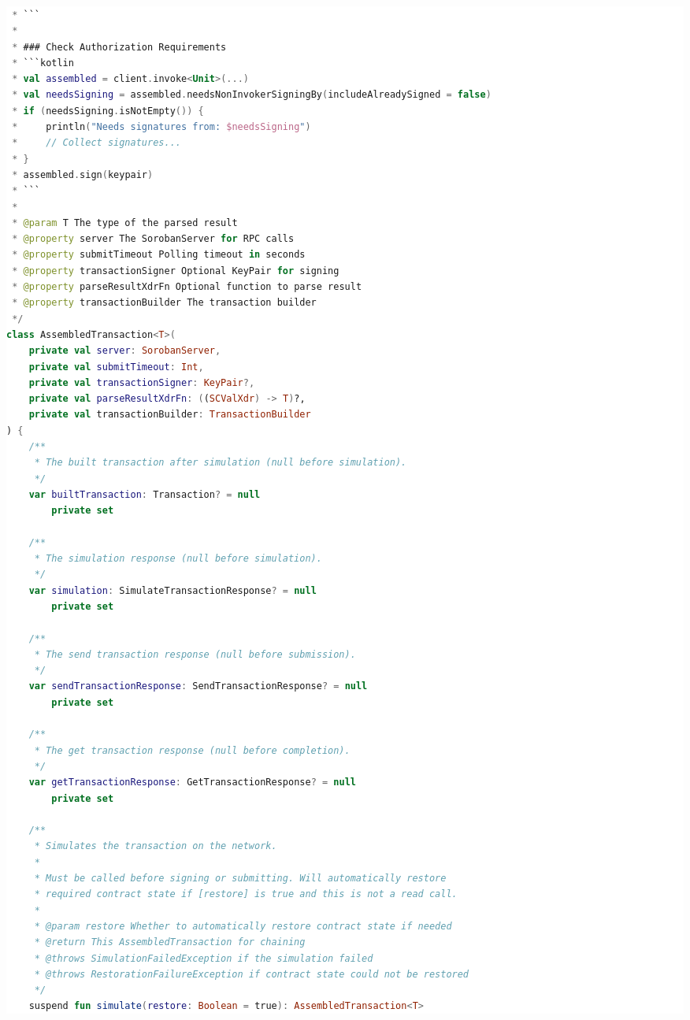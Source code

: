 ```kotlin
 * ```
 *
 * ### Check Authorization Requirements
 * ```kotlin
 * val assembled = client.invoke<Unit>(...)
 * val needsSigning = assembled.needsNonInvokerSigningBy(includeAlreadySigned = false)
 * if (needsSigning.isNotEmpty()) {
 *     println("Needs signatures from: $needsSigning")
 *     // Collect signatures...
 * }
 * assembled.sign(keypair)
 * ```
 *
 * @param T The type of the parsed result
 * @property server The SorobanServer for RPC calls
 * @property submitTimeout Polling timeout in seconds
 * @property transactionSigner Optional KeyPair for signing
 * @property parseResultXdrFn Optional function to parse result
 * @property transactionBuilder The transaction builder
 */
class AssembledTransaction<T>(
    private val server: SorobanServer,
    private val submitTimeout: Int,
    private val transactionSigner: KeyPair?,
    private val parseResultXdrFn: ((SCValXdr) -> T)?,
    private val transactionBuilder: TransactionBuilder
) {
    /**
     * The built transaction after simulation (null before simulation).
     */
    var builtTransaction: Transaction? = null
        private set

    /**
     * The simulation response (null before simulation).
     */
    var simulation: SimulateTransactionResponse? = null
        private set

    /**
     * The send transaction response (null before submission).
     */
    var sendTransactionResponse: SendTransactionResponse? = null
        private set

    /**
     * The get transaction response (null before completion).
     */
    var getTransactionResponse: GetTransactionResponse? = null
        private set

    /**
     * Simulates the transaction on the network.
     *
     * Must be called before signing or submitting. Will automatically restore
     * required contract state if [restore] is true and this is not a read call.
     *
     * @param restore Whether to automatically restore contract state if needed
     * @return This AssembledTransaction for chaining
     * @throws SimulationFailedException if the simulation failed
     * @throws RestorationFailureException if contract state could not be restored
     */
    suspend fun simulate(restore: Boolean = true): AssembledTransaction<T>
```